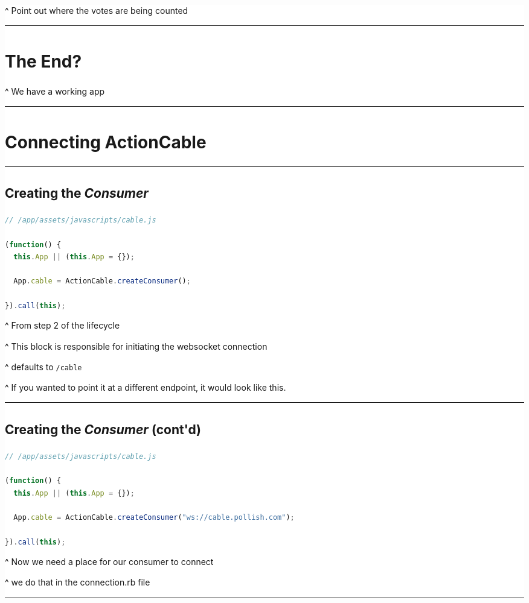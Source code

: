^ Point out where the votes are being counted

---

# The End?

^ We have a working app

---

# Connecting **ActionCable**

---

## Creating the *Consumer*

```javascript
// /app/assets/javascripts/cable.js

(function() {
  this.App || (this.App = {});

  App.cable = ActionCable.createConsumer();

}).call(this);
```

^ From step 2 of the lifecycle

^ This block is responsible for initiating the websocket connection

^ defaults to `/cable`

^ If you wanted to point it at a different endpoint, it would look like this.

---

## Creating the *Consumer* (cont'd)

```javascript
// /app/assets/javascripts/cable.js

(function() {
  this.App || (this.App = {});

  App.cable = ActionCable.createConsumer("ws://cable.pollish.com");

}).call(this);
```

^ Now we need a place for our consumer to connect

^ we do that in the connection.rb file

---